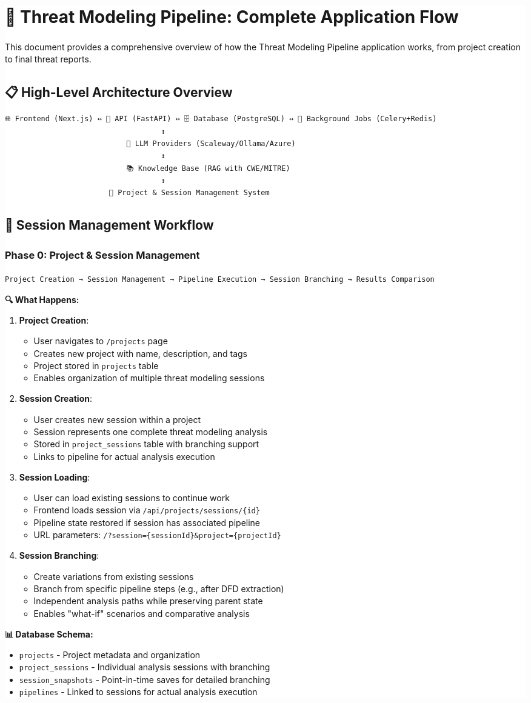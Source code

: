 # 🌊 Threat Modeling Pipeline: Complete Application Flow

This document provides a comprehensive overview of how the Threat Modeling Pipeline application works, from project creation to final threat reports.

## 📋 **High-Level Architecture Overview**

```
🌐 Frontend (Next.js) ↔️ 🔌 API (FastAPI) ↔️ 🗄️ Database (PostgreSQL) ↔️ 🔄 Background Jobs (Celery+Redis)
                                    ↕️
                            🤖 LLM Providers (Scaleway/Ollama/Azure)
                                    ↕️
                            📚 Knowledge Base (RAG with CWE/MITRE)
                                    ↕️
                        📂 Project & Session Management System
```

## 🎯 **Session Management Workflow**

### **Phase 0: Project & Session Management**
```
Project Creation → Session Management → Pipeline Execution → Session Branching → Results Comparison
```

**🔍 What Happens:**
1. **Project Creation**:
   - User navigates to `/projects` page
   - Creates new project with name, description, and tags
   - Project stored in `projects` table
   - Enables organization of multiple threat modeling sessions

2. **Session Creation**:
   - User creates new session within a project
   - Session represents one complete threat modeling analysis
   - Stored in `project_sessions` table with branching support
   - Links to pipeline for actual analysis execution

3. **Session Loading**:
   - User can load existing sessions to continue work
   - Frontend loads session via `/api/projects/sessions/{id}`
   - Pipeline state restored if session has associated pipeline
   - URL parameters: `/?session={sessionId}&project={projectId}`

4. **Session Branching**:
   - Create variations from existing sessions
   - Branch from specific pipeline steps (e.g., after DFD extraction)
   - Independent analysis paths while preserving parent state
   - Enables "what-if" scenarios and comparative analysis

**📊 Database Schema:**
- `projects` - Project metadata and organization
- `project_sessions` - Individual analysis sessions with branching
- `session_snapshots` - Point-in-time saves for detailed branching
- `pipelines` - Linked to sessions for actual analysis execution
